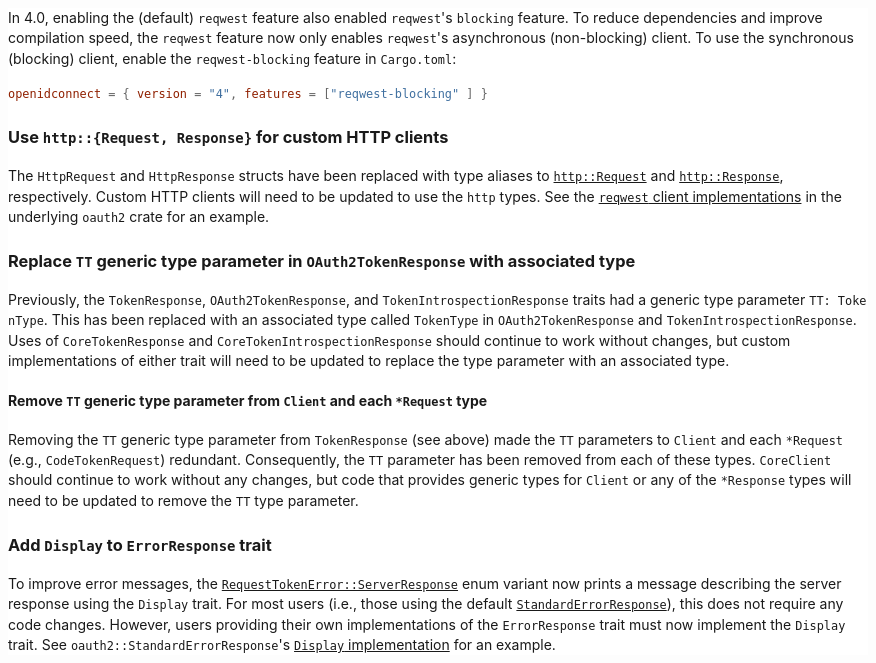 In 4.0, enabling the (default) `reqwest` feature also enabled `reqwest`'s `blocking` feature.
To reduce dependencies and improve compilation speed, the `reqwest` feature now only enables
`reqwest`'s asynchronous (non-blocking) client. To use the synchronous (blocking) client, enable the
`reqwest-blocking` feature in `Cargo.toml`:
```toml
openidconnect = { version = "4", features = ["reqwest-blocking" ] }
```

### Use `http::{Request, Response}` for custom HTTP clients

The `HttpRequest` and `HttpResponse` structs have been replaced with type aliases to
[`http::Request`](https://docs.rs/http/latest/http/request/struct.Request.html) and
[`http::Response`](https://docs.rs/http/latest/http/response/struct.Response.html), respectively.
Custom HTTP clients will need to be updated to use the `http` types. See the
[`reqwest` client implementations](https://github.com/ramosbugs/oauth2-rs/blob/23b952b23e6069525bc7e4c4f2c4924b8d28ce3a/src/reqwest.rs)
in the underlying `oauth2` crate for an example.

### Replace `TT` generic type parameter in `OAuth2TokenResponse` with associated type

Previously, the `TokenResponse`, `OAuth2TokenResponse`, and `TokenIntrospectionResponse` traits had
a generic type parameter `TT: TokenType`. This has been replaced with an associated type called
`TokenType` in `OAuth2TokenResponse` and `TokenIntrospectionResponse`.
Uses of `CoreTokenResponse` and `CoreTokenIntrospectionResponse` should continue to work without
changes, but custom implementations of either trait will need to be updated to replace the type
parameter with an associated type.

#### Remove `TT` generic type parameter from `Client` and each `*Request` type

Removing the `TT` generic type parameter from `TokenResponse` (see above) made the `TT` parameters
to `Client` and each `*Request` (e.g., `CodeTokenRequest`) redundant. Consequently, the `TT`
parameter has been removed from each of these types. `CoreClient` should continue to work
without any changes, but code that provides generic types for `Client` or any of the `*Response`
types will need to be updated to remove the `TT` type parameter.

### Add `Display` to `ErrorResponse` trait

To improve error messages, the
[`RequestTokenError::ServerResponse`](https://docs.rs/oauth2/latest/oauth2/enum.RequestTokenError.html#variant.ServerResponse)
enum variant now prints a message describing the server response using the `Display` trait. For most
users (i.e., those using the default
[`StandardErrorResponse`](https://docs.rs/oauth2/latest/oauth2/struct.StandardErrorResponse.html)),
this does not require any code changes. However, users providing their own implementations
of the `ErrorResponse` trait must now implement the `Display` trait. See
`oauth2::StandardErrorResponse`'s
[`Display` implementation](https://github.com/ramosbugs/oauth2-rs/blob/9d8f11addf819134f15c6d7f03276adb3d32e80b/src/error.rs#L88-L108)
for an example.
